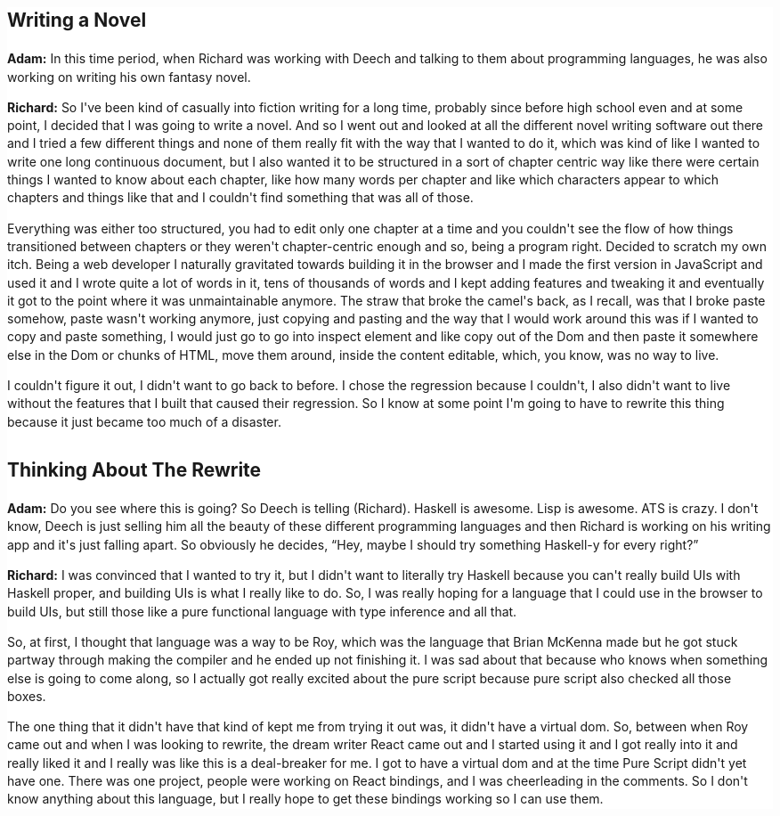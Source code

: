 ## **Writing a Novel**

**Adam:** In this time period, when Richard was working with Deech and talking to them about programming languages, he was also working on writing his own fantasy novel. 

**Richard:** So I've been kind of casually into fiction writing for a long time, probably since before high school even and at some point, I decided that I was going to write a novel. And so I went out and looked at all the different novel writing software out there and I tried a few different things and none of them really fit with the way that I wanted to do it, which was kind of like I wanted to write one long continuous document, but I also wanted it to be structured in a sort of chapter centric way like there were certain things I wanted to know about each chapter, like how many words per chapter and like which characters appear to which chapters and things like that and I couldn't find something that was all of those.

Everything was either too structured, you had to edit only one chapter at a time and you couldn't see the flow of how things transitioned between chapters or they weren't chapter-centric enough and so, being a program right. Decided to scratch my own itch. Being a web developer I naturally gravitated towards building it in the browser and I made the first version in JavaScript and used it and I wrote quite a lot of words in it, tens of thousands of words and I kept adding features and tweaking it and eventually it got to the point where it was unmaintainable anymore. The straw that broke the camel's back, as I recall, was that I broke paste somehow, paste wasn't working anymore, just copying and pasting and the way that I would work around this was if I wanted to copy and paste something, I would just go to go into inspect element and like copy out of the Dom and then paste it somewhere else in the Dom or chunks of HTML, move them around, inside the content editable, which, you know, was no way to live.

I couldn't figure it out, I didn't want to go back to before. I chose the regression because I couldn't, I also didn't want to live without the features that I built that caused their regression. So I know at some point I'm going to have to rewrite this thing because it just became too much of a disaster.

## **Thinking About The Rewrite**

**Adam:** Do you see where this is going? So Deech is telling (Richard). Haskell is awesome. Lisp is awesome. ATS is crazy. I don't know, Deech is just selling him all the beauty of these different programming languages and then Richard is working on his writing app and it's just falling apart. So obviously he decides, “Hey, maybe I should try something Haskell-y for every right?”

**Richard:** I was convinced that I wanted to try it, but I didn't want to literally try Haskell because you can't really build UIs with Haskell proper, and building UIs is what I really like to do. So, I was really hoping for a language that I could use in the browser to build UIs, but still those like a pure functional language with type inference and all that.

So, at first, I thought that language was a way to be Roy, which was the language that Brian McKenna made but he got stuck partway through making the compiler and he ended up not finishing it. I was sad about that because who knows when something else is going to come along, so I actually got really excited about the pure script because pure script also checked all those boxes. 

The one thing that it didn't have that kind of kept me from trying it out was, it didn't have a virtual dom. So, between when Roy came out and when I was looking to rewrite, the dream writer React came out and I started using it and I got really into it and really liked it and I really was like this is a deal-breaker for me. I got to have a virtual dom and at the time Pure Script didn't yet have one. There was one project, people were working on React bindings, and I was cheerleading in the comments. So I don't know anything about this language, but I really hope to get these bindings working so I can use them.

